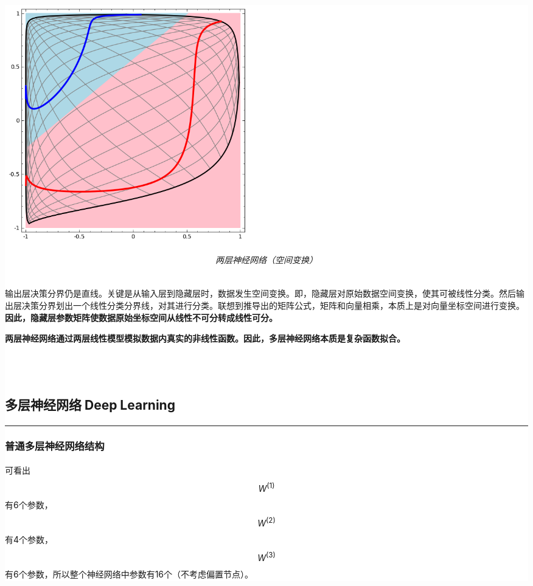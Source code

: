   <img src="./Images/ann15.png" width = "400"/>
</p>

<center><i>两层神经网络（空间变换）</i></center>

<br>

输出层决策分界仍是直线。关键是从输入层到隐藏层时，数据发生空间变换。即，隐藏层对原始数据空间变换，使其可被线性分类。然后输出层决策分界划出一个线性分类分界线，对其进行分类。联想到推导出的矩阵公式，矩阵和向量相乘，本质上是对向量坐标空间进行变换。**因此，隐藏层参数矩阵使数据原始坐标空间从线性不可分转成线性可分。**

**两层神经网络通过两层线性模型模拟数据内真实的非线性函数。因此，多层神经网络本质是复杂函数拟合。**

<br></br>



## 多层神经网络 Deep Learning
----
### 普通多层神经网络结构
可看出$$W^{(1)}$$有6个参数，$$W^{(2)}$$有4个参数，$$ W^{(3)}$$有6个参数，所以整个神经网络中参数有16个（不考虑偏置节点）。

<p align="center">